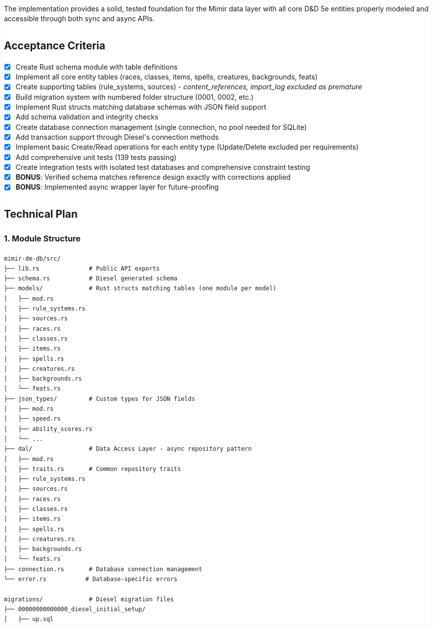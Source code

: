 The implementation provides a solid, tested foundation for the Mimir data layer with all core D&D 5e entities properly modeled and accessible through both sync and async APIs.

## Acceptance Criteria

- [x] Create Rust schema module with table definitions
- [x] Implement all core entity tables (races, classes, items, spells, creatures, backgrounds, feats)
- [x] Create supporting tables (rule_systems, sources) - *content_references, import_log excluded as premature*
- [x] Build migration system with numbered folder structure (0001, 0002, etc.)
- [x] Implement Rust structs matching database schemas with JSON field support
- [x] Add schema validation and integrity checks
- [x] Create database connection management (single connection, no pool needed for SQLite)
- [x] Add transaction support through Diesel's connection methods
- [x] Implement basic Create/Read operations for each entity type (Update/Delete excluded per requirements)
- [x] Add comprehensive unit tests (139 tests passing)
- [x] Create integration tests with isolated test databases and comprehensive constraint testing
- [x] **BONUS**: Verified schema matches reference design exactly with corrections applied
- [x] **BONUS**: Implemented async wrapper layer for future-proofing

## Technical Plan

### 1. Module Structure
```
mimir-dm-db/src/
├── lib.rs              # Public API exports
├── schema.rs           # Diesel generated schema
├── models/             # Rust structs matching tables (one module per model)
│   ├── mod.rs
│   ├── rule_systems.rs
│   ├── sources.rs
│   ├── races.rs
│   ├── classes.rs
│   ├── items.rs
│   ├── spells.rs
│   ├── creatures.rs
│   ├── backgrounds.rs
│   └── feats.rs
├── json_types/         # Custom types for JSON fields
│   ├── mod.rs
│   ├── speed.rs
│   ├── ability_scores.rs
│   └── ...
├── dal/                # Data Access Layer - async repository pattern
│   ├── mod.rs
│   ├── traits.rs       # Common repository traits
│   ├── rule_systems.rs
│   ├── sources.rs
│   ├── races.rs
│   ├── classes.rs
│   ├── items.rs
│   ├── spells.rs
│   ├── creatures.rs
│   ├── backgrounds.rs
│   └── feats.rs
├── connection.rs       # Database connection management
└── error.rs           # Database-specific errors

migrations/             # Diesel migration files
├── 00000000000000_diesel_initial_setup/
│   ├── up.sql
```